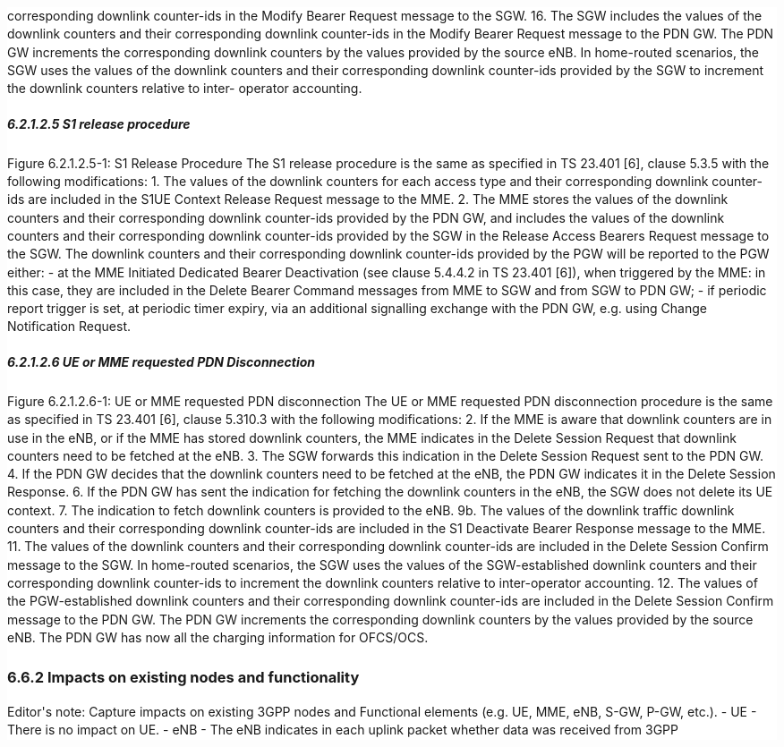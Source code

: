 corresponding downlink counter-ids in the Modify Bearer Request message to the
SGW.
16\. The SGW includes the values of the downlink counters and their
corresponding downlink counter-ids in the Modify Bearer Request message to the
PDN GW. The PDN GW increments the corresponding downlink counters by the
values provided by the source eNB. In home-routed scenarios, the SGW uses the
values of the downlink counters and their corresponding downlink counter-ids
provided by the SGW to increment the downlink counters relative to inter-
operator accounting.
##### 6.2.1.2.5 S1 release procedure
Figure 6.2.1.2.5-1: S1 Release Procedure
The S1 release procedure is the same as specified in TS 23.401 [6], clause
5.3.5 with the following modifications:
1\. The values of the downlink counters for each access type and their
corresponding downlink counter-ids are included in the S1UE Context Release
Request message to the MME.
2\. The MME stores the values of the downlink counters and their corresponding
downlink counter-ids provided by the PDN GW, and includes the values of the
downlink counters and their corresponding downlink counter-ids provided by the
SGW in the Release Access Bearers Request message to the SGW. The downlink
counters and their corresponding downlink counter-ids provided by the PGW will
be reported to the PGW either:
\- at the MME Initiated Dedicated Bearer Deactivation (see clause 5.4.4.2 in
TS 23.401 [6]), when triggered by the MME: in this case, they are included in
the Delete Bearer Command messages from MME to SGW and from SGW to PDN GW;
\- if periodic report trigger is set, at periodic timer expiry, via an
additional signalling exchange with the PDN GW, e.g. using Change Notification
Request.
##### 6.2.1.2.6 UE or MME requested PDN Disconnection
Figure 6.2.1.2.6-1: UE or MME requested PDN disconnection
The UE or MME requested PDN disconnection procedure is the same as specified
in TS 23.401 [6], clause 5.310.3 with the following modifications:
2\. If the MME is aware that downlink counters are in use in the eNB, or if
the MME has stored downlink counters, the MME indicates in the Delete Session
Request that downlink counters need to be fetched at the eNB.
3\. The SGW forwards this indication in the Delete Session Request sent to the
PDN GW.
4\. If the PDN GW decides that the downlink counters need to be fetched at the
eNB, the PDN GW indicates it in the Delete Session Response.
6\. If the PDN GW has sent the indication for fetching the downlink counters
in the eNB, the SGW does not delete its UE context.
7\. The indication to fetch downlink counters is provided to the eNB.
9b. The values of the downlink traffic downlink counters and their
corresponding downlink counter-ids are included in the S1 Deactivate Bearer
Response message to the MME.
11\. The values of the downlink counters and their corresponding downlink
counter-ids are included in the Delete Session Confirm message to the SGW. In
home-routed scenarios, the SGW uses the values of the SGW-established downlink
counters and their corresponding downlink counter-ids to increment the
downlink counters relative to inter-operator accounting.
12\. The values of the PGW-established downlink counters and their
corresponding downlink counter-ids are included in the Delete Session Confirm
message to the PDN GW. The PDN GW increments the corresponding downlink
counters by the values provided by the source eNB. The PDN GW has now all the
charging information for OFCS/OCS.
### 6.6.2 Impacts on existing nodes and functionality
Editor\'s note: Capture impacts on existing 3GPP nodes and Functional elements
(e.g. UE, MME, eNB, S-GW, P-GW, etc.).
\- UE
\- There is no impact on UE.
\- eNB
\- The eNB indicates in each uplink packet whether data was received from 3GPP